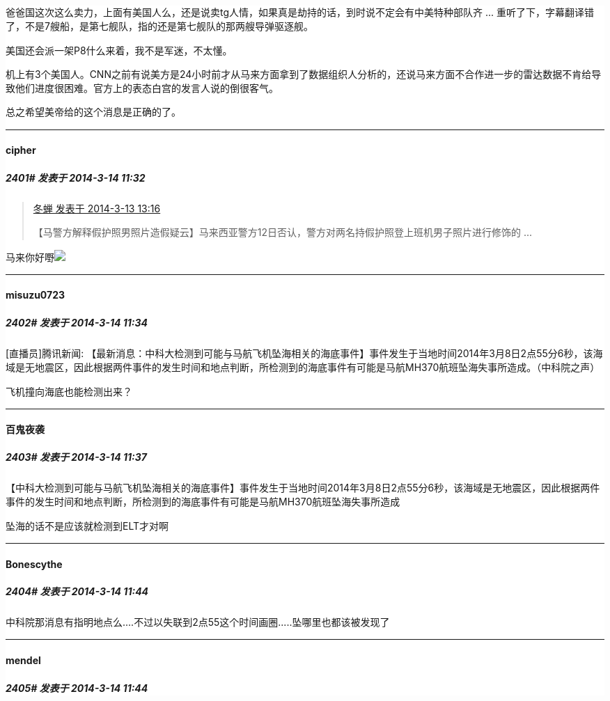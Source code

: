 爸爸国这次这么卖力，上面有美国人么，还是说卖tg人情，如果真是劫持的话，到时说不定会有中美特种部队齐 ...</blockquote>
重听了下，字幕翻译错了，不是7艘船，是第七舰队，指的还是第七舰队的那两艘导弹驱逐舰。

美国还会派一架P8什么来着，我不是军迷，不太懂。

机上有3个美国人。CNN之前有说美方是24小时前才从马来方面拿到了数据组织人分析的，还说马来方面不合作进一步的雷达数据不肯给导致他们进度很困难。官方上的表态白宫的发言人说的倒很客气。

总之希望美帝给的这个消息是正确的了。


*****

####  cipher  
##### 2401#       发表于 2014-3-14 11:32


<blockquote><a href="httphttps://bbs.saraba1st.com/2b/forum.php?mod=redirect&amp;goto=findpost&amp;pid=24765041&amp;ptid=1005085" target="_blank">冬蝉 发表于 2014-3-13 13:16</a>

【马警方解释假护照男照片造假疑云】马来西亚警方12日否认，警方对两名持假护照登上班机男子照片进行修饰的 ...</blockquote>
马来你好嘢<img src="https://static.saraba1st.com/image/smiley/face/145.gif" referrerpolicy="no-referrer">


*****

####  misuzu0723  
##### 2402#       发表于 2014-3-14 11:34


[直播员]腾讯新闻: 【最新消息：中科大检测到可能与马航飞机坠海相关的海底事件】事件发生于当地时间2014年3月8日2点55分6秒，该海域是无地震区，因此根据两件事件的发生时间和地点判断，所检测到的海底事件有可能是马航MH370航班坠海失事所造成。（中科院之声）

飞机撞向海底也能检测出来？


*****

####  百鬼夜袭  
##### 2403#       发表于 2014-3-14 11:37


【中科大检测到可能与马航飞机坠海相关的海底事件】事件发生于当地时间2014年3月8日2点55分6秒，该海域是无地震区，因此根据两件事件的发生时间和地点判断，所检测到的海底事件有可能是马航MH370航班坠海失事所造成


坠海的话不是应该就检测到ELT才对啊


*****

####  Bonescythe  
##### 2404#       发表于 2014-3-14 11:44


中科院那消息有指明地点么....不过以失联到2点55这个时间画圈.....坠哪里也都该被发现了


*****

####  mendel  
##### 2405#       发表于 2014-3-14 11:44
